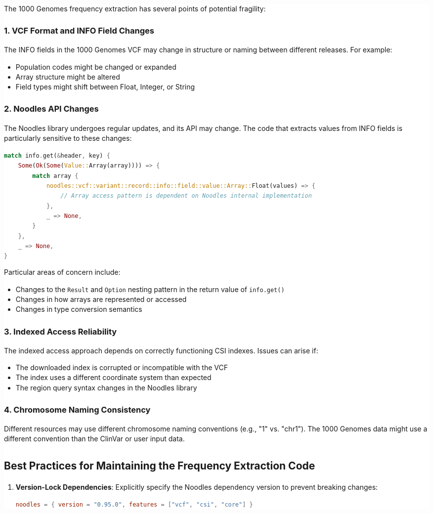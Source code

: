 The 1000 Genomes frequency extraction has several points of potential fragility:

### 1. VCF Format and INFO Field Changes

The INFO fields in the 1000 Genomes VCF may change in structure or naming between different releases. For example:
- Population codes might be changed or expanded
- Array structure might be altered
- Field types might shift between Float, Integer, or String

### 2. Noodles API Changes

The Noodles library undergoes regular updates, and its API may change. The code that extracts values from INFO fields is particularly sensitive to these changes:

```rust
match info.get(&header, key) {
    Some(Ok(Some(Value::Array(array)))) => {
        match array {
            noodles::vcf::variant::record::info::field::value::Array::Float(values) => {
                // Array access pattern is dependent on Noodles internal implementation
            },
            _ => None,
        }
    },
    _ => None,
}
```

Particular areas of concern include:
- Changes to the `Result` and `Option` nesting pattern in the return value of `info.get()`
- Changes in how arrays are represented or accessed
- Changes in type conversion semantics

### 3. Indexed Access Reliability

The indexed access approach depends on correctly functioning CSI indexes. Issues can arise if:
- The downloaded index is corrupted or incompatible with the VCF
- The index uses a different coordinate system than expected
- The region query syntax changes in the Noodles library

### 4. Chromosome Naming Consistency

Different resources may use different chromosome naming conventions (e.g., "1" vs. "chr1"). The 1000 Genomes data might use a different convention than the ClinVar or user input data.

## Best Practices for Maintaining the Frequency Extraction Code

1. **Version-Lock Dependencies**:
   Explicitly specify the Noodles dependency version to prevent breaking changes:
   
   ```toml
   noodles = { version = "0.95.0", features = ["vcf", "csi", "core"] }
   ```
